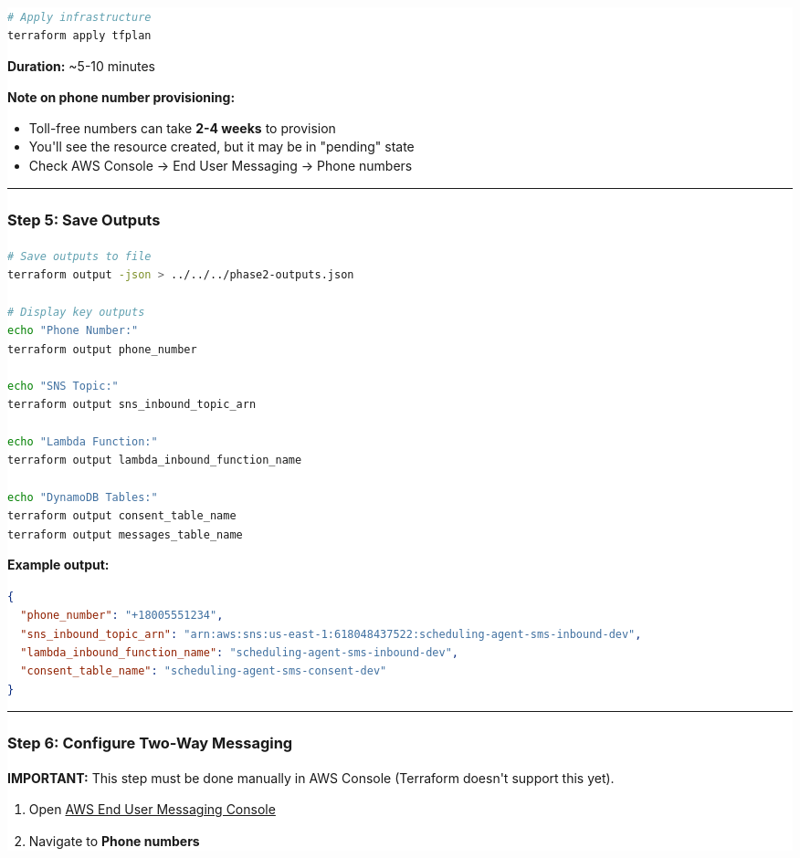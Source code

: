 ```bash
# Apply infrastructure
terraform apply tfplan
```

**Duration:** ~5-10 minutes

**Note on phone number provisioning:**
- Toll-free numbers can take **2-4 weeks** to provision
- You'll see the resource created, but it may be in "pending" state
- Check AWS Console → End User Messaging → Phone numbers

---

### Step 5: Save Outputs

```bash
# Save outputs to file
terraform output -json > ../../../phase2-outputs.json

# Display key outputs
echo "Phone Number:"
terraform output phone_number

echo "SNS Topic:"
terraform output sns_inbound_topic_arn

echo "Lambda Function:"
terraform output lambda_inbound_function_name

echo "DynamoDB Tables:"
terraform output consent_table_name
terraform output messages_table_name
```

**Example output:**
```json
{
  "phone_number": "+18005551234",
  "sns_inbound_topic_arn": "arn:aws:sns:us-east-1:618048437522:scheduling-agent-sms-inbound-dev",
  "lambda_inbound_function_name": "scheduling-agent-sms-inbound-dev",
  "consent_table_name": "scheduling-agent-sms-consent-dev"
}
```

---

### Step 6: Configure Two-Way Messaging

**IMPORTANT:** This step must be done manually in AWS Console (Terraform doesn't support this yet).

1. Open [AWS End User Messaging Console](https://console.aws.amazon.com/sms-voice/home?region=us-east-1)

2. Navigate to **Phone numbers**

